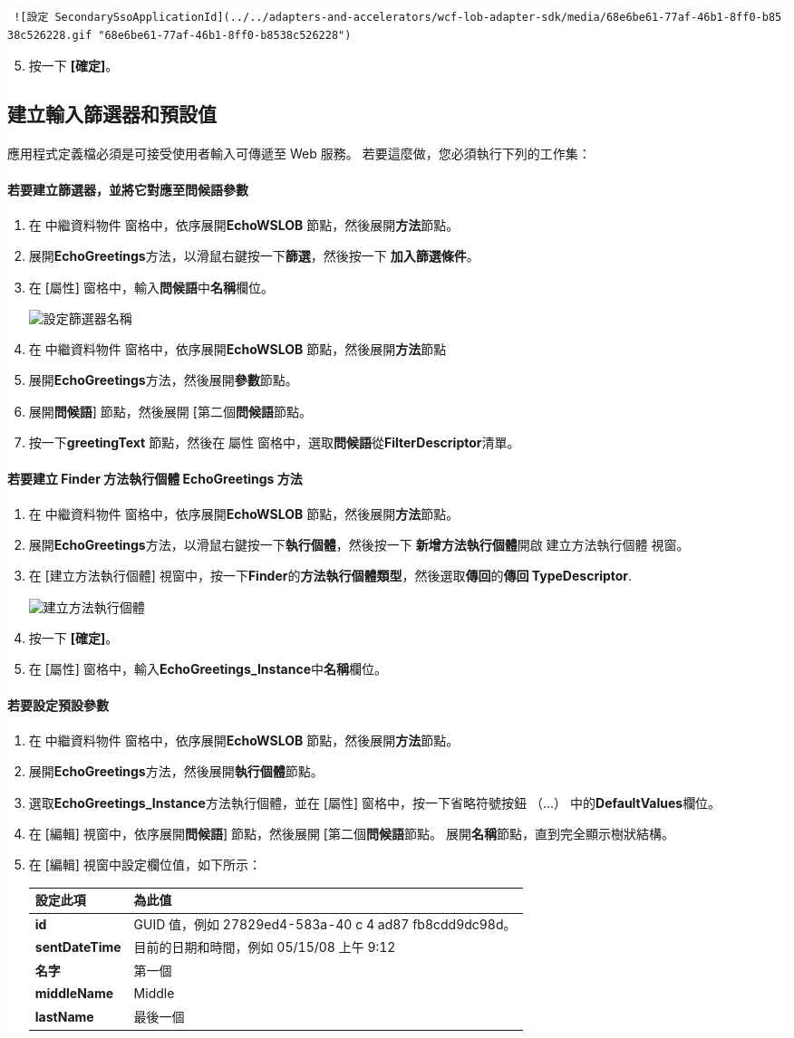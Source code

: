      ![設定 SecondarySsoApplicationId](../../adapters-and-accelerators/wcf-lob-adapter-sdk/media/68e6be61-77af-46b1-8ff0-b8538c526228.gif "68e6be61-77af-46b1-8ff0-b8538c526228")  
  
5.  按一下 **[確定]**。  
  
## <a name="create-input-filters-and-default-values"></a>建立輸入篩選器和預設值  
 應用程式定義檔必須是可接受使用者輸入可傳遞至 Web 服務。 若要這麼做，您必須執行下列的工作集：  
  
#### <a name="to-create-a-filter-and-map-it-to-the-greeting-parameter"></a>若要建立篩選器，並將它對應至問候語參數  
  
1.  在 中繼資料物件 窗格中，依序展開**EchoWSLOB**  節點，然後展開**方法**節點。  
  
2.  展開**EchoGreetings**方法，以滑鼠右鍵按一下**篩選**，然後按一下 **加入篩選條件**。  
  
3.  在 [屬性] 窗格中，輸入**問候語**中**名稱**欄位。  
  
     ![設定篩選器名稱](../../adapters-and-accelerators/wcf-lob-adapter-sdk/media/74036b9e-7eec-4156-b238-840e67a2f00c.gif "74036b9e-7eec-4156-b238-840e67a2f00c")  
  
4.  在 中繼資料物件 窗格中，依序展開**EchoWSLOB**  節點，然後展開**方法**節點  
  
5.  展開**EchoGreetings**方法，然後展開**參數**節點。  
  
6.  展開**問候語**] 節點，然後展開 [第二個**問候語**節點。  
  
7.  按一下**greetingText**  節點，然後在 屬性 窗格中，選取**問候語**從**FilterDescriptor**清單。  
  
#### <a name="to-create-a-finder-method-instance-for-the-echogreetings-method"></a>若要建立 Finder 方法執行個體 EchoGreetings 方法  
  
1.  在 中繼資料物件 窗格中，依序展開**EchoWSLOB**  節點，然後展開**方法**節點。  
  
2.  展開**EchoGreetings**方法，以滑鼠右鍵按一下**執行個體**，然後按一下 **新增方法執行個體**開啟 建立方法執行個體 視窗。  
  
3.  在 [建立方法執行個體] 視窗中，按一下**Finder**的**方法執行個體類型**，然後選取**傳回**的**傳回 TypeDescriptor**.  
  
     ![建立方法執行個體](../../adapters-and-accelerators/wcf-lob-adapter-sdk/media/a932a7a0-c004-46bf-af5c-cc7392bafa43.gif "a932a7a0-c004-46bf-af5c-cc7392bafa43")  
  
4.  按一下 **[確定]**。  
  
5.  在 [屬性] 窗格中，輸入**EchoGreetings_Instance**中**名稱**欄位。  
  
#### <a name="to-set-default-parameters"></a>若要設定預設參數  
  
1.  在 中繼資料物件 窗格中，依序展開**EchoWSLOB**  節點，然後展開**方法**節點。  
  
2.  展開**EchoGreetings**方法，然後展開**執行個體**節點。  
  
3.  選取**EchoGreetings_Instance**方法執行個體，並在 [屬性] 窗格中，按一下省略符號按鈕 （...） 中的**DefaultValues**欄位。  
  
4.  在 [編輯] 視窗中，依序展開**問候語**] 節點，然後展開 [第二個**問候語**節點。 展開**名稱**節點，直到完全顯示樹狀結構。  
  
5.  在 [編輯] 視窗中設定欄位值，如下所示：  
  
    |設定此項|為此值|  
    |--------------|-------------|  
    |**id**|GUID 值，例如 27829ed4-583a-40 c 4 ad87 fb8cdd9dc98d。|  
    |**sentDateTime**|目前的日期和時間，例如 05/15/08 上午 9:12|  
    |**名字**|第一個|  
    |**middleName**|Middle|  
    |**lastName**|最後一個|  
  